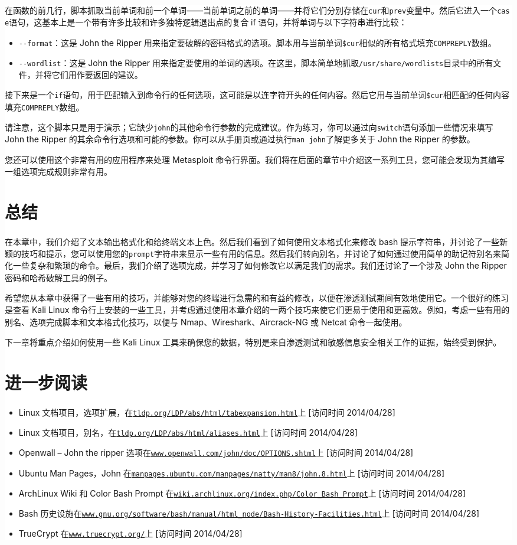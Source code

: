 
在函数的前几行，脚本抓取当前单词和前一个单词——当前单词之前的单词——并将它们分别存储在`cur`和`prev`变量中。然后它进入一个`case`语句，这基本上是一个带有许多比较和许多独特逻辑退出点的复合 if 语句，并将单词与以下字符串进行比较：

+   `--format`：这是 John the Ripper 用来指定要破解的密码格式的选项。脚本用与当前单词`$cur`相似的所有格式填充`COMPREPLY`数组。

+   `--wordlist`：这是 John the Ripper 用来指定要使用的单词的选项。在这里，脚本简单地抓取`/usr/share/wordlists`目录中的所有文件，并将它们用作要返回的建议。

接下来是一个`if`语句，用于匹配输入到命令行的任何选项，这可能是以连字符开头的任何内容。然后它用与当前单词`$cur`相匹配的任何内容填充`COMPREPLY`数组。

请注意，这个脚本只是用于演示；它缺少`john`的其他命令行参数的完成建议。作为练习，你可以通过向`switch`语句添加一些情况来填写 John the Ripper 的其余命令行选项和可能的参数。你可以从手册页或通过执行`man john`了解更多关于 John the Ripper 的参数。

您还可以使用这个非常有用的应用程序来处理 Metasploit 命令行界面。我们将在后面的章节中介绍这一系列工具，您可能会发现为其编写一组选项完成规则非常有用。

# 总结

在本章中，我们介绍了文本输出格式化和给终端文本上色。然后我们看到了如何使用文本格式化来修改 bash 提示字符串，并讨论了一些新颖的技巧和提示，您可以使用您的`prompt`字符串来显示一些有用的信息。然后我们转向别名，并讨论了如何通过使用简单的助记符别名来简化一些复杂和繁琐的命令。最后，我们介绍了选项完成，并学习了如何修改它以满足我们的需求。我们还讨论了一个涉及 John the Ripper 密码和哈希破解工具的例子。

希望您从本章中获得了一些有用的技巧，并能够对您的终端进行急需的和有益的修改，以便在渗透测试期间有效地使用它。一个很好的练习是查看 Kali Linux 命令行上安装的一些工具，并考虑通过使用本章介绍的一两个技巧来使它们更易于使用和更高效。例如，考虑一些有用的别名、选项完成脚本和文本格式化技巧，以便与 Nmap、Wireshark、Aircrack-NG 或 Netcat 命令一起使用。

下一章将重点介绍如何使用一些 Kali Linux 工具来确保您的数据，特别是来自渗透测试和敏感信息安全相关工作的证据，始终受到保护。

# 进一步阅读

+   Linux 文档项目，选项扩展，在[`tldp.org/LDP/abs/html/tabexpansion.html`](http://tldp.org/LDP/abs/html/tabexpansion.html)上 [访问时间 2014/04/28]

+   Linux 文档项目，别名，在[`tldp.org/LDP/abs/html/aliases.html`](http://tldp.org/LDP/abs/html/aliases.html)上 [访问时间 2014/04/28]

+   Openwall – John the ripper 选项在[`www.openwall.com/john/doc/OPTIONS.shtml`](http://www.openwall.com/john/doc/OPTIONS.shtml)上 [访问时间 2014/04/28]

+   Ubuntu Man Pages，John 在[`manpages.ubuntu.com/manpages/natty/man8/john.8.html`](http://manpages.ubuntu.com/manpages/natty/man8/john.8.html)上 [访问时间 2014/04/28]

+   ArchLinux Wiki 和 Color Bash Prompt 在[`wiki.archlinux.org/index.php/Color_Bash_Prompt`](https://wiki.archlinux.org/index.php/Color_Bash_Prompt)上 [访问时间 2014/04/28]

+   Bash 历史设施在[`www.gnu.org/software/bash/manual/html_node/Bash-History-Facilities.html`](http://www.gnu.org/software/bash/manual/html_node/Bash-History-Facilities.html)上 [访问时间 2014/04/28]

+   TrueCrypt 在[`www.truecrypt.org/`](http://www.truecrypt.org/)上 [访问时间 2014/04/28]
